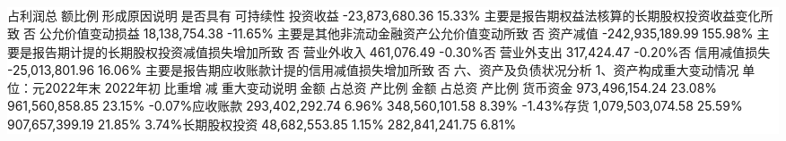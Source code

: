 占利润总
额比例
形成原因说明
是否具有
可持续性
投资收益
-23,873,680.36
15.33%
主要是报告期权益法核算的长期股权投资收益变化所致
否
公允价值变动损益
18,138,754.38
-11.65%
主要是其他非流动金融资产公允价值变动所致
否
资产减值
-242,935,189.99
155.98%
主要是报告期计提的长期股权投资减值损失增加所致
否
营业外收入
461,076.49
-0.30%否
营业外支出
317,424.47
-0.20%否
信用减值损失
-25,013,801.96
16.06%
主要是报告期应收账款计提的信用减值损失增加所致
否
六、资产及负债状况分析
1、资产构成重大变动情况
单位：元2022年末
2022年初
比重增
减
重大变动说明
金额
占总资
产比例
金额
占总资
产比例
货币资金
973,496,154.24
23.08%
961,560,858.85
23.15%
-0.07%应收账款
293,402,292.74
6.96%
348,560,101.58
8.39%
-1.43%存货
1,079,503,074.58
25.59%
907,657,399.19
21.85%
3.74%长期股权投资
48,682,553.85
1.15%
282,841,241.75
6.81%